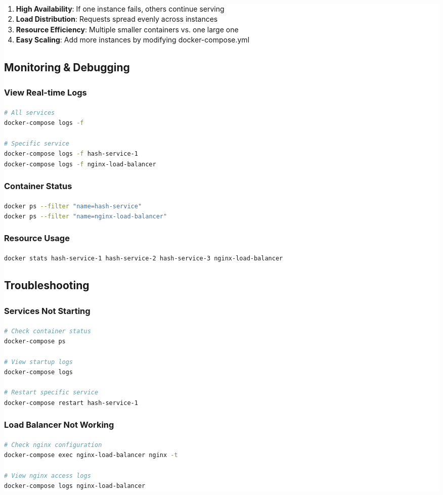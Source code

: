 1. **High Availability**: If one instance fails, others continue serving
2. **Load Distribution**: Requests spread evenly across instances
3. **Resource Efficiency**: Multiple smaller containers vs. one large one
4. **Easy Scaling**: Add more instances by modifying docker-compose.yml

## Monitoring & Debugging

### View Real-time Logs

```bash
# All services
docker-compose logs -f

# Specific service
docker-compose logs -f hash-service-1
docker-compose logs -f nginx-load-balancer
```

### Container Status

```bash
docker ps --filter "name=hash-service"
docker ps --filter "name=nginx-load-balancer"
```

### Resource Usage

```bash
docker stats hash-service-1 hash-service-2 hash-service-3 nginx-load-balancer
```

## Troubleshooting

### Services Not Starting

```bash
# Check container status
docker-compose ps

# View startup logs
docker-compose logs

# Restart specific service
docker-compose restart hash-service-1
```

### Load Balancer Not Working

```bash
# Check nginx configuration
docker-compose exec nginx-load-balancer nginx -t

# View nginx access logs
docker-compose logs nginx-load-balancer
```
